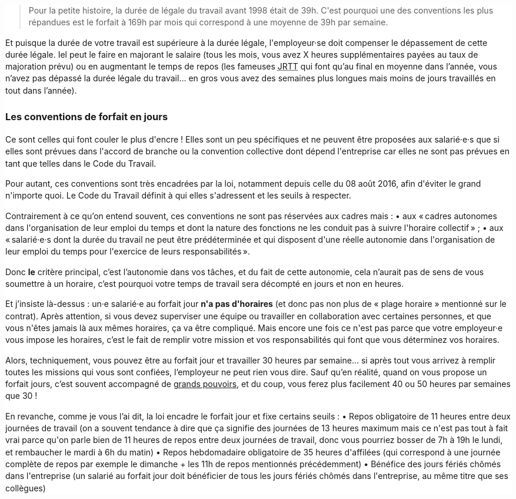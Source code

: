 > Pour la petite histoire, la durée de légale du travail avant 1998 était de 39h. C'est pourquoi une des conventions les plus répandues est le forfait à 169h par mois qui correspond à une moyenne de 39h par semaine. 

Et puisque la durée de votre travail est supérieure à la durée légale, l'employeur·se doit compenser le dépassement de cette durée légale. Iel peut le faire en majorant le salaire (tous les mois, vous avez X heures supplémentaires payées au taux de majoration prévu) ou en augmentant le temps de repos (les fameuses <abbr title="Journées de Récupération du Temps de Travail">JRTT</abbr> qui font qu’au final en moyenne dans l’année, vous n’avez pas dépassé la durée légale du travail… en gros vous avez des semaines plus longues mais moins de jours travaillés en tout dans l’année). 

### Les conventions de forfait en jours

Ce sont celles qui font couler le plus d'encre ! Elles sont un peu spécifiques et ne peuvent être proposées aux salarié·e·s que si elles sont prévues dans l'accord de branche ou la convention collective dont dépend l'entreprise car elles ne sont pas prévues en tant que telles dans le Code du Travail. 

Pour autant, ces conventions sont très encadrées par la loi, notamment depuis celle du 08 août 2016, afin d'éviter le grand n'importe quoi. Le Code du Travail définit à qui elles s'adressent et les seuils à respecter. 

Contrairement à ce qu’on entend souvent, ces conventions ne sont pas réservées aux cadres mais : 
•	aux « cadres autonomes dans l'organisation de leur emploi du temps et dont la nature des fonctions ne les conduit pas à suivre l'horaire collectif » ;
•	aux « salarié·e·s dont la durée du travail ne peut être prédéterminée et qui disposent d'une réelle autonomie dans l'organisation de leur emploi du temps pour l'exercice de leurs responsabilités ».

Donc **le** critère principal, c’est l’autonomie dans vos tâches, et du fait de cette autonomie, cela n’aurait pas de sens de vous soumettre à un horaire, c’est pourquoi votre temps de travail sera décompté en jours et non en heures. 

Et j’insiste là-dessus : un·e salarié·e au forfait jour **n'a pas d'horaires** (et donc pas non plus de « plage horaire » mentionné sur le contrat). Après attention, si vous devez superviser une équipe ou travailler en collaboration avec certaines personnes, et que vous n'êtes jamais là aux mêmes horaires, ça va être compliqué. Mais encore une fois ce n'est pas parce que votre employeur·e vous impose les horaires, c’est le fait de remplir votre mission et vos responsabilités qui font que vous déterminez vos horaires.

Alors, techniquement, vous pouvez être au forfait jour et travailler 30 heures par semaine… si après tout vous arrivez à remplir toutes les missions qui vous sont confiées, l’employeur ne peut rien vous dire. Sauf qu’en réalité, quand on vous propose un forfait jours, c’est souvent accompagné de [grands pouvoirs](https://youtu.be/s0F3Tvc-3eI), et du coup, vous ferez plus facilement 40 ou 50 heures par semaines que 30 !


En revanche, comme je vous l’ai dit, la loi encadre le forfait jour et fixe certains seuils :
•	Repos obligatoire de 11 heures entre deux journées de travail (on a souvent tendance à dire que ça signifie des journées de 13 heures maximum mais ce n'est pas tout à fait vrai parce qu'on parle bien de 11 heures de repos entre deux journées de travail, donc vous pourriez bosser de 7h à 19h le lundi, et rembaucher le mardi à 6h du matin)
•	Repos hebdomadaire obligatoire de 35 heures d'affilées (qui correspond à une journée complète de repos par exemple le dimanche + les 11h de repos mentionnés précédemment)
•	Bénéfice des jours fériés chômés dans l'entreprise (un salarié au forfait jour doit bénéficier de tous les jours fériés chômés dans l'entreprise, au même titre que ses collègues)
